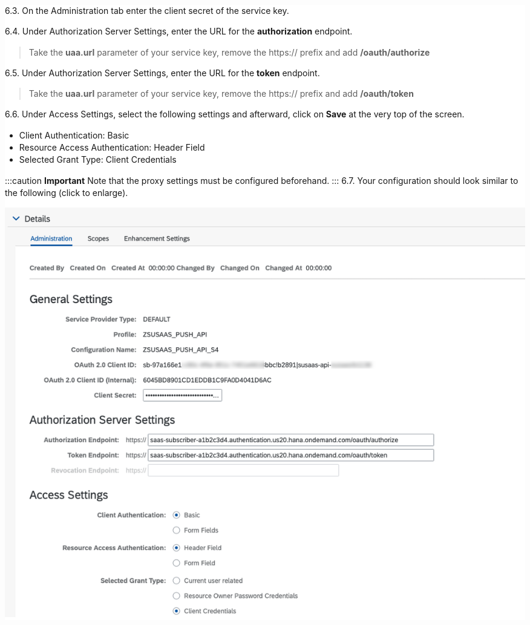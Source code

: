 6.3. On the Administration tab enter the client secret of the service key.

6.4. Under Authorization Server Settings, enter the URL for the **authorization** endpoint.
> Take the **uaa.url** parameter of your service key, remove the https:// prefix and add **/oauth/authorize**

6.5. Under Authorization Server Settings, enter the URL for the **token** endpoint.
> Take the **uaa.url** parameter of your service key, remove the https:// prefix and add **/oauth/token**

6.6. Under Access Settings, select the following settings and afterward, click on **Save** at the very top of the screen. 

- Client Authentication: Basic
- Resource Access Authentication: Header Field
- Selected Grant Type: Client Credentials

:::caution **Important** 
Note that the proxy settings must be configured beforehand.
:::
6.7. Your configuration should look similar to the following (click to enlarge).

 ![<img src="./images/S4_OAuth03.png" width="500" />](./images/S4_OAuth03.png?raw=true)

